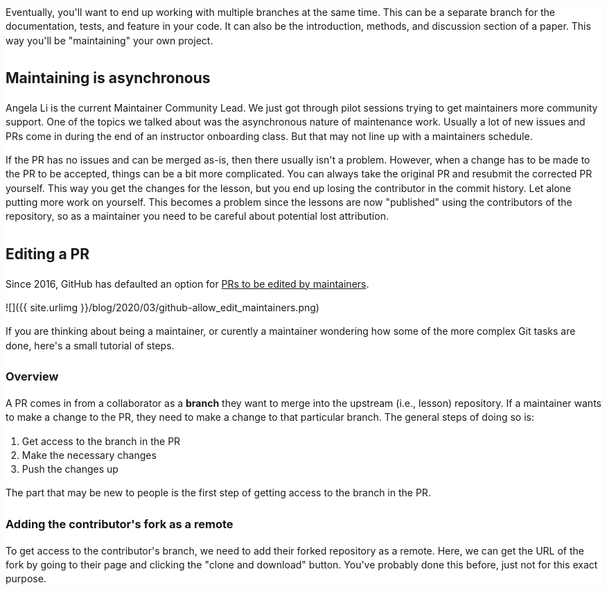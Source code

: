 Eventually, you'll want to end up working with multiple branches at the same time.
This can be a separate branch for the documentation, tests, and feature in your code.
It can also be the introduction, methods, and discussion section of a paper.
This way you'll be "maintaining" your own project.

## Maintaining is asynchronous

Angela Li is the current Maintainer Community Lead.
We just got through pilot sessions trying to get maintainers more community support.
One of the topics we talked about was the asynchronous nature of maintenance work.
Usually a lot of new issues and PRs come in during the end of an instructor onboarding class.
But that may not line up with a maintainers schedule.

If the PR has no issues and can be merged as-is, then there usually isn't a problem.
However, when a change has to be made to the PR to be accepted,
things can be a bit more complicated.
You can always take the original PR and resubmit the corrected PR yourself.
This way you get the changes for the lesson, but you end up losing the contributor in the commit history.
Let alone putting more work on yourself.
This becomes a problem since the lessons are now "published" using the contributors of the repository,
so as a maintainer you need to be careful about potential lost attribution.

## Editing a PR

Since 2016, GitHub has defaulted an option for
[PRs to be edited by maintainers](https://github.blog/2016-09-07-improving-collaboration-with-forks/).

![]({{ site.urlimg }}/blog/2020/03/github-allow_edit_maintainers.png)

If you are thinking about being a maintainer,
or curently a maintainer wondering how some of the more complex Git tasks are done,
here's a small tutorial of steps.

### Overview

A PR comes in from a collaborator as a **branch** they want to merge into the upstream (i.e., lesson) repository.
If a maintainer wants to make a change to the PR, they need to make a change to that particular branch.
The general steps of doing so is:

1. Get access to the branch in the PR
2. Make the necessary changes
3. Push the changes up

The part that may be new to people is the first step of getting access to the branch in the PR.

### Adding the contributor's fork as a remote

To get access to the contributor's branch,
we need to add their forked repository as a remote.
Here, we can get the URL of the fork by going to their page and clicking the "clone and download" button.
You've probably done this before,
just not for this exact purpose.

